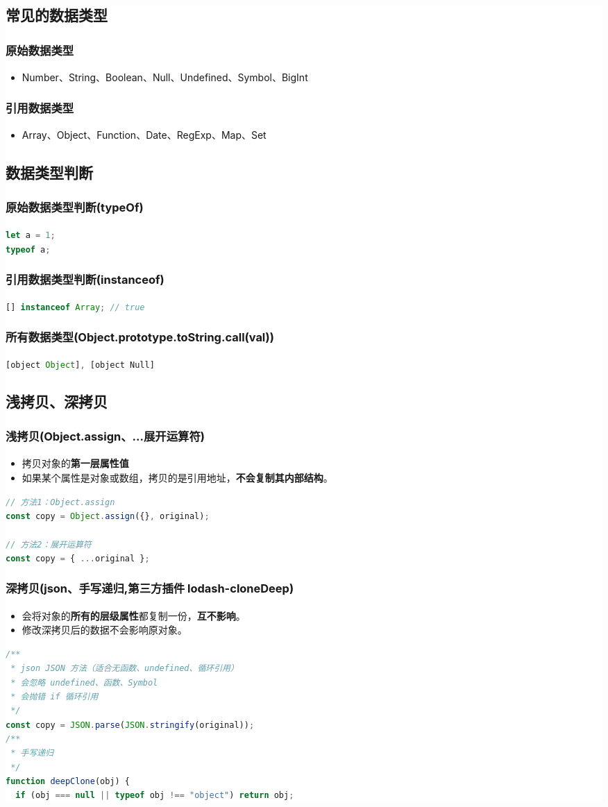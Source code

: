 ## 常见的数据类型

### 原始数据类型

- Number、String、Boolean、Null、Undefined、Symbol、BigInt

### 引用数据类型

- Array、Object、Function、Date、RegExp、Map、Set

## 数据类型判断

### 原始数据类型判断(typeOf)

```js
let a = 1;
typeof a;
```

### 引用数据类型判断(instanceof)

```js
[] instanceof Array; // true
```

### 所有数据类型(Object.prototype.toString.call(val))

```js
[object Object], [object Null]

```

## 浅拷贝、深拷贝

### 浅拷贝(Object.assign、...展开运算符)

- 拷贝对象的**第一层属性值**
- 如果某个属性是对象或数组，拷贝的是引用地址，**不会复制其内部结构**。

```js
// 方法1：Object.assign
const copy = Object.assign({}, original);

// 方法2：展开运算符
const copy = { ...original };
```

### 深拷贝(json、手写递归,第三方插件 lodash-cloneDeep)

- 会将对象的**所有的层级属性**都复制一份，**互不影响**。
- 修改深拷贝后的数据不会影响原对象。

```js
/**
 * json JSON 方法（适合无函数、undefined、循环引用）
 * 会忽略 undefined、函数、Symbol
 * 会抛错 if 循环引用
 */
const copy = JSON.parse(JSON.stringify(original));
/**
 * 手写递归
 */
function deepClone(obj) {
  if (obj === null || typeof obj !== "object") return obj;

```